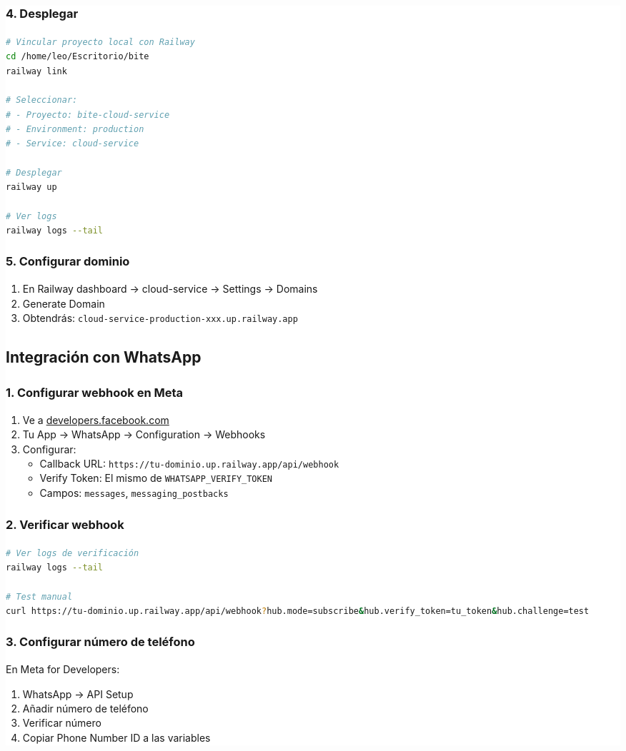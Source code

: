 ### 4. Desplegar

```bash
# Vincular proyecto local con Railway
cd /home/leo/Escritorio/bite
railway link

# Seleccionar:
# - Proyecto: bite-cloud-service
# - Environment: production
# - Service: cloud-service

# Desplegar
railway up

# Ver logs
railway logs --tail
```

### 5. Configurar dominio

1. En Railway dashboard → cloud-service → Settings → Domains
2. Generate Domain
3. Obtendrás: `cloud-service-production-xxx.up.railway.app`

## Integración con WhatsApp

### 1. Configurar webhook en Meta

1. Ve a [developers.facebook.com](https://developers.facebook.com)
2. Tu App → WhatsApp → Configuration → Webhooks
3. Configurar:
   - Callback URL: `https://tu-dominio.up.railway.app/api/webhook`
   - Verify Token: El mismo de `WHATSAPP_VERIFY_TOKEN`
   - Campos: `messages`, `messaging_postbacks`

### 2. Verificar webhook

```bash
# Ver logs de verificación
railway logs --tail

# Test manual
curl https://tu-dominio.up.railway.app/api/webhook?hub.mode=subscribe&hub.verify_token=tu_token&hub.challenge=test
```

### 3. Configurar número de teléfono

En Meta for Developers:
1. WhatsApp → API Setup
2. Añadir número de teléfono
3. Verificar número
4. Copiar Phone Number ID a las variables
